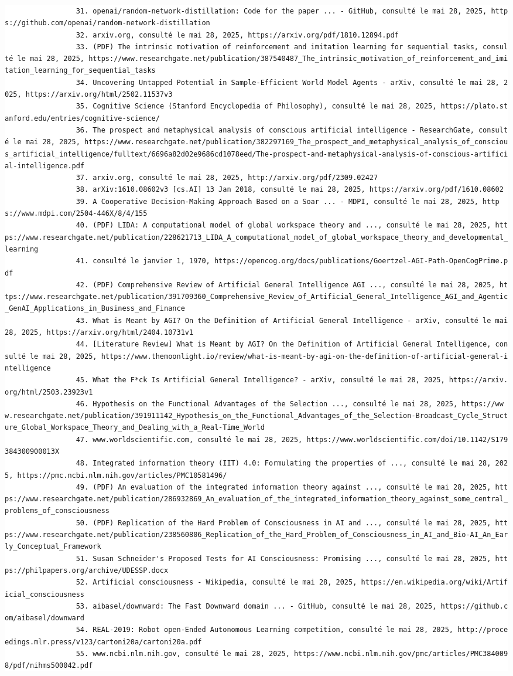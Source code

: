                      31. openai/random-network-distillation: Code for the paper ... - GitHub, consulté le mai 28, 2025, https://github.com/openai/random-network-distillation
                     32. arxiv.org, consulté le mai 28, 2025, https://arxiv.org/pdf/1810.12894.pdf
                     33. (PDF) The intrinsic motivation of reinforcement and imitation learning for sequential tasks, consulté le mai 28, 2025, https://www.researchgate.net/publication/387540487_The_intrinsic_motivation_of_reinforcement_and_imitation_learning_for_sequential_tasks
                     34. Uncovering Untapped Potential in Sample-Efficient World Model Agents - arXiv, consulté le mai 28, 2025, https://arxiv.org/html/2502.11537v3
                     35. Cognitive Science (Stanford Encyclopedia of Philosophy), consulté le mai 28, 2025, https://plato.stanford.edu/entries/cognitive-science/
                     36. The prospect and metaphysical analysis of conscious artificial intelligence - ResearchGate, consulté le mai 28, 2025, https://www.researchgate.net/publication/382297169_The_prospect_and_metaphysical_analysis_of_conscious_artificial_intelligence/fulltext/6696a82d02e9686cd1078eed/The-prospect-and-metaphysical-analysis-of-conscious-artificial-intelligence.pdf
                     37. arxiv.org, consulté le mai 28, 2025, http://arxiv.org/pdf/2309.02427
                     38. arXiv:1610.08602v3 [cs.AI] 13 Jan 2018, consulté le mai 28, 2025, https://arxiv.org/pdf/1610.08602
                     39. A Cooperative Decision-Making Approach Based on a Soar ... - MDPI, consulté le mai 28, 2025, https://www.mdpi.com/2504-446X/8/4/155
                     40. (PDF) LIDA: A computational model of global workspace theory and ..., consulté le mai 28, 2025, https://www.researchgate.net/publication/228621713_LIDA_A_computational_model_of_global_workspace_theory_and_developmental_learning
                     41. consulté le janvier 1, 1970, https://opencog.org/docs/publications/Goertzel-AGI-Path-OpenCogPrime.pdf
                     42. (PDF) Comprehensive Review of Artificial General Intelligence AGI ..., consulté le mai 28, 2025, https://www.researchgate.net/publication/391709360_Comprehensive_Review_of_Artificial_General_Intelligence_AGI_and_Agentic_GenAI_Applications_in_Business_and_Finance
                     43. What is Meant by AGI? On the Definition of Artificial General Intelligence - arXiv, consulté le mai 28, 2025, https://arxiv.org/html/2404.10731v1
                     44. [Literature Review] What is Meant by AGI? On the Definition of Artificial General Intelligence, consulté le mai 28, 2025, https://www.themoonlight.io/review/what-is-meant-by-agi-on-the-definition-of-artificial-general-intelligence
                     45. What the F*ck Is Artificial General Intelligence? - arXiv, consulté le mai 28, 2025, https://arxiv.org/html/2503.23923v1
                     46. Hypothesis on the Functional Advantages of the Selection ..., consulté le mai 28, 2025, https://www.researchgate.net/publication/391911142_Hypothesis_on_the_Functional_Advantages_of_the_Selection-Broadcast_Cycle_Structure_Global_Workspace_Theory_and_Dealing_with_a_Real-Time_World
                     47. www.worldscientific.com, consulté le mai 28, 2025, https://www.worldscientific.com/doi/10.1142/S179384300900013X
                     48. Integrated information theory (IIT) 4.0: Formulating the properties of ..., consulté le mai 28, 2025, https://pmc.ncbi.nlm.nih.gov/articles/PMC10581496/
                     49. (PDF) An evaluation of the integrated information theory against ..., consulté le mai 28, 2025, https://www.researchgate.net/publication/286932869_An_evaluation_of_the_integrated_information_theory_against_some_central_problems_of_consciousness
                     50. (PDF) Replication of the Hard Problem of Consciousness in AI and ..., consulté le mai 28, 2025, https://www.researchgate.net/publication/238560806_Replication_of_the_Hard_Problem_of_Consciousness_in_AI_and_Bio-AI_An_Early_Conceptual_Framework
                     51. Susan Schneider's Proposed Tests for AI Consciousness: Promising ..., consulté le mai 28, 2025, https://philpapers.org/archive/UDESSP.docx
                     52. Artificial consciousness - Wikipedia, consulté le mai 28, 2025, https://en.wikipedia.org/wiki/Artificial_consciousness
                     53. aibasel/downward: The Fast Downward domain ... - GitHub, consulté le mai 28, 2025, https://github.com/aibasel/downward
                     54. REAL-2019: Robot open-Ended Autonomous Learning competition, consulté le mai 28, 2025, http://proceedings.mlr.press/v123/cartoni20a/cartoni20a.pdf
                     55. www.ncbi.nlm.nih.gov, consulté le mai 28, 2025, https://www.ncbi.nlm.nih.gov/pmc/articles/PMC3840098/pdf/nihms500042.pdf
